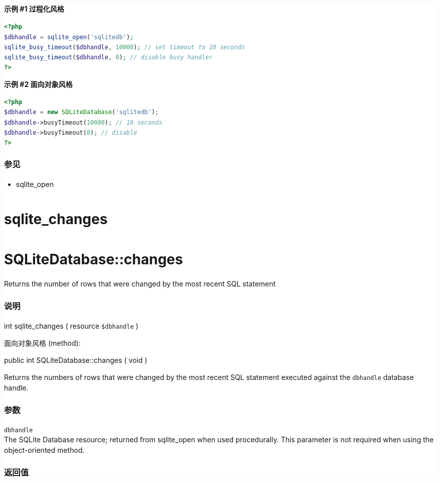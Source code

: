 **示例 \#1 过程化风格**

``` php
<?php
$dbhandle = sqlite_open('sqlitedb');
sqlite_busy_timeout($dbhandle, 10000); // set timeout to 10 seconds
sqlite_busy_timeout($dbhandle, 0); // disable busy handler
?>
```

**示例 \#2 面向对象风格**

``` php
<?php
$dbhandle = new SQLiteDatabase('sqlitedb');
$dbhandle->busyTimeout(10000); // 10 seconds
$dbhandle->busyTimeout(0); // disable
?>
```

### 参见

-   <span class="function">sqlite\_open</span>

sqlite\_changes
===============

SQLiteDatabase::changes
=======================

Returns the number of rows that were changed by the most recent SQL
statement

### 说明

<span class="type">int</span> <span
class="methodname">sqlite\_changes</span> ( <span
class="methodparam"><span class="type">resource</span>
`$dbhandle`</span> )

面向对象风格 (method):

<span class="modifier">public</span> <span class="type">int</span> <span
class="methodname">SQLiteDatabase::changes</span> ( <span
class="methodparam">void</span> )

Returns the numbers of rows that were changed by the most recent SQL
statement executed against the `dbhandle` database handle.

### 参数

`dbhandle`  
The SQLite Database resource; returned from <span
class="function">sqlite\_open</span> when used procedurally. This
parameter is not required when using the object-oriented method.

### 返回值
